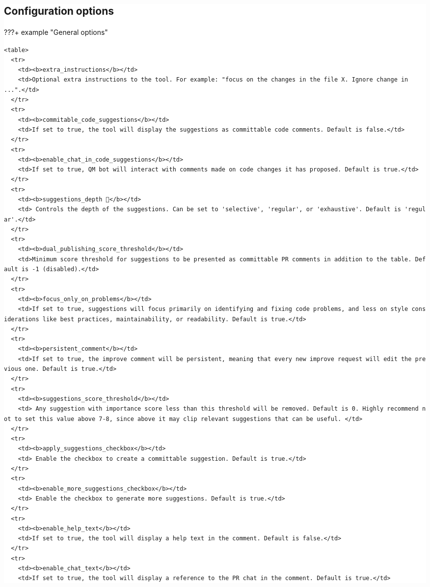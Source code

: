## Configuration options

???+ example "General options"

    <table>
      <tr>
        <td><b>extra_instructions</b></td>
        <td>Optional extra instructions to the tool. For example: "focus on the changes in the file X. Ignore change in ...".</td>
      </tr>
      <tr>
        <td><b>commitable_code_suggestions</b></td>
        <td>If set to true, the tool will display the suggestions as committable code comments. Default is false.</td>
      </tr>
      <tr>
        <td><b>enable_chat_in_code_suggestions</b></td>
        <td>If set to true, QM bot will interact with comments made on code changes it has proposed. Default is true.</td>
      </tr>
      <tr>
        <td><b>suggestions_depth 💎</b></td>
        <td> Controls the depth of the suggestions. Can be set to 'selective', 'regular', or 'exhaustive'. Default is 'regular'.</td>
      </tr>
      <tr>
        <td><b>dual_publishing_score_threshold</b></td>
        <td>Minimum score threshold for suggestions to be presented as committable PR comments in addition to the table. Default is -1 (disabled).</td>
      </tr>
      <tr>
        <td><b>focus_only_on_problems</b></td>
        <td>If set to true, suggestions will focus primarily on identifying and fixing code problems, and less on style considerations like best practices, maintainability, or readability. Default is true.</td> 
      </tr>
      <tr>
        <td><b>persistent_comment</b></td>
        <td>If set to true, the improve comment will be persistent, meaning that every new improve request will edit the previous one. Default is true.</td>
      </tr>
      <tr>
        <td><b>suggestions_score_threshold</b></td>
        <td> Any suggestion with importance score less than this threshold will be removed. Default is 0. Highly recommend not to set this value above 7-8, since above it may clip relevant suggestions that can be useful. </td>
      </tr>
      <tr>
        <td><b>apply_suggestions_checkbox</b></td>
        <td> Enable the checkbox to create a committable suggestion. Default is true.</td>
      </tr>
      <tr>
        <td><b>enable_more_suggestions_checkbox</b></td>
        <td> Enable the checkbox to generate more suggestions. Default is true.</td>
      </tr>
      <tr>
        <td><b>enable_help_text</b></td>
        <td>If set to true, the tool will display a help text in the comment. Default is false.</td>
      </tr>
      <tr>
        <td><b>enable_chat_text</b></td>
        <td>If set to true, the tool will display a reference to the PR chat in the comment. Default is true.</td>